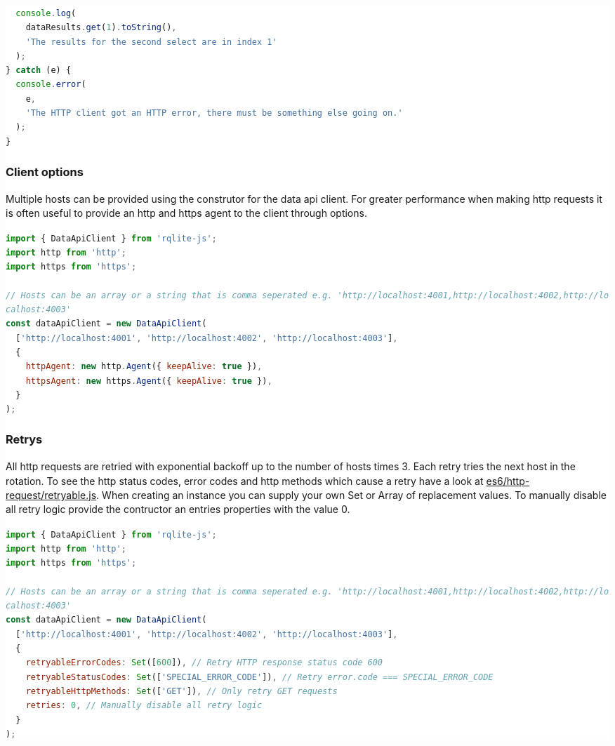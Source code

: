 ```javascript
  console.log(
    dataResults.get(1).toString(),
    'The results for the second select are in index 1'
  );
} catch (e) {
  console.error(
    e,
    'The HTTP client got an HTTP error, there must be something else going on.'
  );
}
```

### Client options

Multiple hosts can be provided using the construtor for the data api client. For
greater performance when making http requests it is often useful to provide an
http and https agent to the client through options.

```javascript
import { DataApiClient } from 'rqlite-js';
import http from 'http';
import https from 'https';

// Hosts can be an array or a string that is comma seperated e.g. 'http://localhost:4001,http://localhost:4002,http://localhost:4003'
const dataApiClient = new DataApiClient(
  ['http://localhost:4001', 'http://localhost:4002', 'http://localhost:4003'],
  {
    httpAgent: new http.Agent({ keepAlive: true }),
    httpsAgent: new https.Agent({ keepAlive: true }),
  }
);
```

### Retrys

All http requests are retried with exponential backoff up to the number of hosts
times 3. Each retry tries the next host in the rotation. To see the http status
codes, error codes and http methods which cause a retry have a look at
[es6/http-request/retryable.js](es6/http-request/retryable.js). When creating an
instance you can supply your own Set or Array of replacement values. To manually
disable all retry logic provide the contructor an entries properties with the
value 0.

```javascript
import { DataApiClient } from 'rqlite-js';
import http from 'http';
import https from 'https';

// Hosts can be an array or a string that is comma seperated e.g. 'http://localhost:4001,http://localhost:4002,http://localhost:4003'
const dataApiClient = new DataApiClient(
  ['http://localhost:4001', 'http://localhost:4002', 'http://localhost:4003'],
  {
    retryableErrorCodes: Set([600]), // Retry HTTP response status code 600
    retryableStatusCodes: Set(['SPECIAL_ERROR_CODE']), // Retry error.code === SPECIAL_ERROR_CODE
    retryableHttpMethods: Set(['GET']), // Only retry GET requests
    retries: 0, // Manually disable all retry logic
  }
);
```
